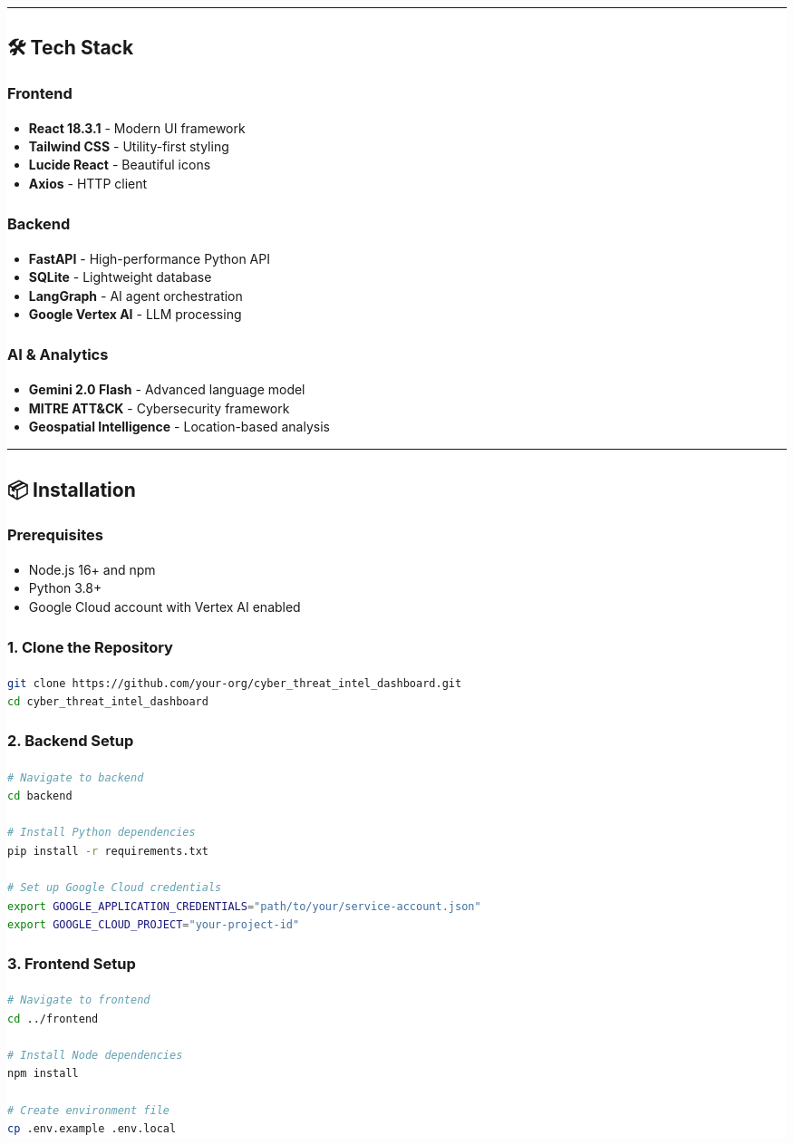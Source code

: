 
---

## 🛠️ Tech Stack

### **Frontend**
- **React 18.3.1** - Modern UI framework
- **Tailwind CSS** - Utility-first styling
- **Lucide React** - Beautiful icons
- **Axios** - HTTP client

### **Backend**
- **FastAPI** - High-performance Python API
- **SQLite** - Lightweight database
- **LangGraph** - AI agent orchestration
- **Google Vertex AI** - LLM processing

### **AI & Analytics**
- **Gemini 2.0 Flash** - Advanced language model
- **MITRE ATT&CK** - Cybersecurity framework
- **Geospatial Intelligence** - Location-based analysis

---

## 📦 Installation

### Prerequisites
- Node.js 16+ and npm
- Python 3.8+
- Google Cloud account with Vertex AI enabled

### 1. Clone the Repository
```bash
git clone https://github.com/your-org/cyber_threat_intel_dashboard.git
cd cyber_threat_intel_dashboard
```

### 2. Backend Setup
```bash
# Navigate to backend
cd backend

# Install Python dependencies
pip install -r requirements.txt

# Set up Google Cloud credentials
export GOOGLE_APPLICATION_CREDENTIALS="path/to/your/service-account.json"
export GOOGLE_CLOUD_PROJECT="your-project-id"
```

### 3. Frontend Setup
```bash
# Navigate to frontend
cd ../frontend

# Install Node dependencies
npm install

# Create environment file
cp .env.example .env.local
```
